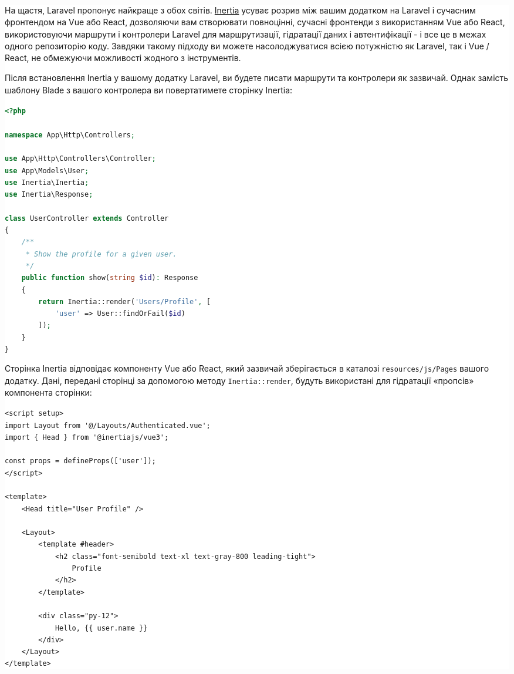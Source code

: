 На щастя, Laravel пропонує найкраще з обох світів. [Inertia](https://inertiajs.com) усуває розрив між вашим додатком на Laravel і сучасним фронтендом на Vue або React, дозволяючи вам створювати повноцінні, сучасні фронтенди з використанням Vue або React, використовуючи маршрути і контролери Laravel для маршрутизації, гідратації даних і автентифікації - і все це в межах одного репозиторію коду. Завдяки такому підходу ви можете насолоджуватися всією потужністю як Laravel, так і Vue / React, не обмежуючи можливості жодного з інструментів.

Після встановлення Inertia у вашому додатку Laravel, ви будете писати маршрути та контролери як зазвичай. Однак замість шаблону Blade з вашого контролера ви повертатимете сторінку Inertia:

```php
<?php

namespace App\Http\Controllers;

use App\Http\Controllers\Controller;
use App\Models\User;
use Inertia\Inertia;
use Inertia\Response;

class UserController extends Controller
{
    /**
     * Show the profile for a given user.
     */
    public function show(string $id): Response
    {
        return Inertia::render('Users/Profile', [
            'user' => User::findOrFail($id)
        ]);
    }
}
```

Сторінка Inertia відповідає компоненту Vue або React, який зазвичай зберігається в каталозі `resources/js/Pages` вашого додатку. Дані, передані сторінці за допомогою методу `Inertia::render`, будуть використані для гідратації «пропсів» компонента сторінки:

```vue
<script setup>
import Layout from '@/Layouts/Authenticated.vue';
import { Head } from '@inertiajs/vue3';

const props = defineProps(['user']);
</script>

<template>
    <Head title="User Profile" />

    <Layout>
        <template #header>
            <h2 class="font-semibold text-xl text-gray-800 leading-tight">
                Profile
            </h2>
        </template>

        <div class="py-12">
            Hello, {{ user.name }}
        </div>
    </Layout>
</template>
```
